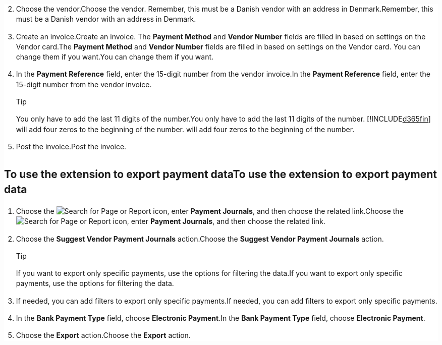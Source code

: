 2. <span data-ttu-id="9ed2f-175">Choose the vendor.</span><span class="sxs-lookup"><span data-stu-id="9ed2f-175">Choose the vendor.</span></span> <span data-ttu-id="9ed2f-176">Remember, this must be a Danish vendor with an address in Denmark.</span><span class="sxs-lookup"><span data-stu-id="9ed2f-176">Remember, this must be a Danish vendor with an address in Denmark.</span></span>
3. <span data-ttu-id="9ed2f-177">Create an invoice.</span><span class="sxs-lookup"><span data-stu-id="9ed2f-177">Create an invoice.</span></span> <span data-ttu-id="9ed2f-178">The **Payment Method** and **Vendor Number** fields are filled in based on settings on the Vendor card.</span><span class="sxs-lookup"><span data-stu-id="9ed2f-178">The **Payment Method** and **Vendor Number** fields are filled in based on settings on the Vendor card.</span></span> <span data-ttu-id="9ed2f-179">You can change them if you want.</span><span class="sxs-lookup"><span data-stu-id="9ed2f-179">You can change them if you want.</span></span>
4. <span data-ttu-id="9ed2f-180">In the **Payment Reference** field, enter the 15-digit number from the vendor invoice.</span><span class="sxs-lookup"><span data-stu-id="9ed2f-180">In the **Payment Reference** field, enter the 15-digit number from the vendor invoice.</span></span>  
  
    > [!Tip]
    > <span data-ttu-id="9ed2f-181">You only have to add the last 11 digits of the number.</span><span class="sxs-lookup"><span data-stu-id="9ed2f-181">You only have to add the last 11 digits of the number.</span></span> [!INCLUDE[d365fin](includes/d365fin_md.md)]<span data-ttu-id="9ed2f-182"> will add four zeros to the beginning of the number.</span><span class="sxs-lookup"><span data-stu-id="9ed2f-182"> will add four zeros to the beginning of the number.</span></span>  
  
5. <span data-ttu-id="9ed2f-183">Post the invoice.</span><span class="sxs-lookup"><span data-stu-id="9ed2f-183">Post the invoice.</span></span>

## <a name="to-use-the-extension-to-export-payment-data"></a><span data-ttu-id="9ed2f-184">To use the extension to export payment data</span><span class="sxs-lookup"><span data-stu-id="9ed2f-184">To use the extension to export payment data</span></span>
1. <span data-ttu-id="9ed2f-185">Choose the ![Search for Page or Report](media/ui-search/search_small.png "Search for Page or Report icon") icon, enter **Payment Journals**, and then choose the related link.</span><span class="sxs-lookup"><span data-stu-id="9ed2f-185">Choose the ![Search for Page or Report](media/ui-search/search_small.png "Search for Page or Report icon") icon, enter **Payment Journals**, and then choose the related link.</span></span>  
2. <span data-ttu-id="9ed2f-186">Choose the **Suggest Vendor Payment Journals** action.</span><span class="sxs-lookup"><span data-stu-id="9ed2f-186">Choose the **Suggest Vendor Payment Journals** action.</span></span>  
  
    > [!Tip]
    > <span data-ttu-id="9ed2f-187">If you want to export only specific payments, use the options for filtering the data.</span><span class="sxs-lookup"><span data-stu-id="9ed2f-187">If you want to export only specific payments, use the options for filtering the data.</span></span>  
  
3. <span data-ttu-id="9ed2f-188">If needed, you can add filters to export only specific payments.</span><span class="sxs-lookup"><span data-stu-id="9ed2f-188">If needed, you can add filters to export only specific payments.</span></span>  
4. <span data-ttu-id="9ed2f-189">In the **Bank Payment Type** field, choose **Electronic Payment**.</span><span class="sxs-lookup"><span data-stu-id="9ed2f-189">In the **Bank Payment Type** field, choose **Electronic Payment**.</span></span>  
5. <span data-ttu-id="9ed2f-190">Choose the **Export** action.</span><span class="sxs-lookup"><span data-stu-id="9ed2f-190">Choose the **Export** action.</span></span>  
